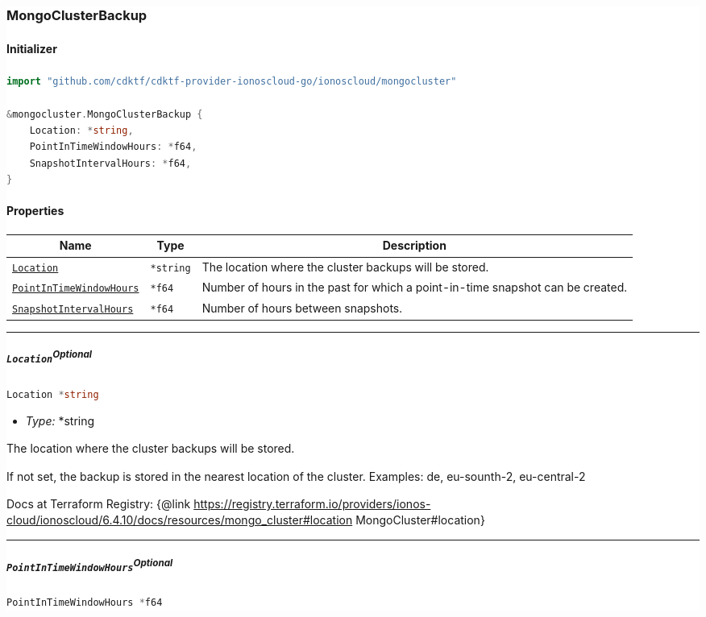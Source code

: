 ### MongoClusterBackup <a name="MongoClusterBackup" id="@cdktf/provider-ionoscloud.mongoCluster.MongoClusterBackup"></a>

#### Initializer <a name="Initializer" id="@cdktf/provider-ionoscloud.mongoCluster.MongoClusterBackup.Initializer"></a>

```go
import "github.com/cdktf/cdktf-provider-ionoscloud-go/ionoscloud/mongocluster"

&mongocluster.MongoClusterBackup {
	Location: *string,
	PointInTimeWindowHours: *f64,
	SnapshotIntervalHours: *f64,
}
```

#### Properties <a name="Properties" id="Properties"></a>

| **Name** | **Type** | **Description** |
| --- | --- | --- |
| <code><a href="#@cdktf/provider-ionoscloud.mongoCluster.MongoClusterBackup.property.location">Location</a></code> | <code>*string</code> | The location where the cluster backups will be stored. |
| <code><a href="#@cdktf/provider-ionoscloud.mongoCluster.MongoClusterBackup.property.pointInTimeWindowHours">PointInTimeWindowHours</a></code> | <code>*f64</code> | Number of hours in the past for which a point-in-time snapshot can be created. |
| <code><a href="#@cdktf/provider-ionoscloud.mongoCluster.MongoClusterBackup.property.snapshotIntervalHours">SnapshotIntervalHours</a></code> | <code>*f64</code> | Number of hours between snapshots. |

---

##### `Location`<sup>Optional</sup> <a name="Location" id="@cdktf/provider-ionoscloud.mongoCluster.MongoClusterBackup.property.location"></a>

```go
Location *string
```

- *Type:* *string

The location where the cluster backups will be stored.

If not set, the backup is stored in the nearest location of the cluster. Examples: de, eu-sounth-2, eu-central-2

Docs at Terraform Registry: {@link https://registry.terraform.io/providers/ionos-cloud/ionoscloud/6.4.10/docs/resources/mongo_cluster#location MongoCluster#location}

---

##### `PointInTimeWindowHours`<sup>Optional</sup> <a name="PointInTimeWindowHours" id="@cdktf/provider-ionoscloud.mongoCluster.MongoClusterBackup.property.pointInTimeWindowHours"></a>

```go
PointInTimeWindowHours *f64
```
